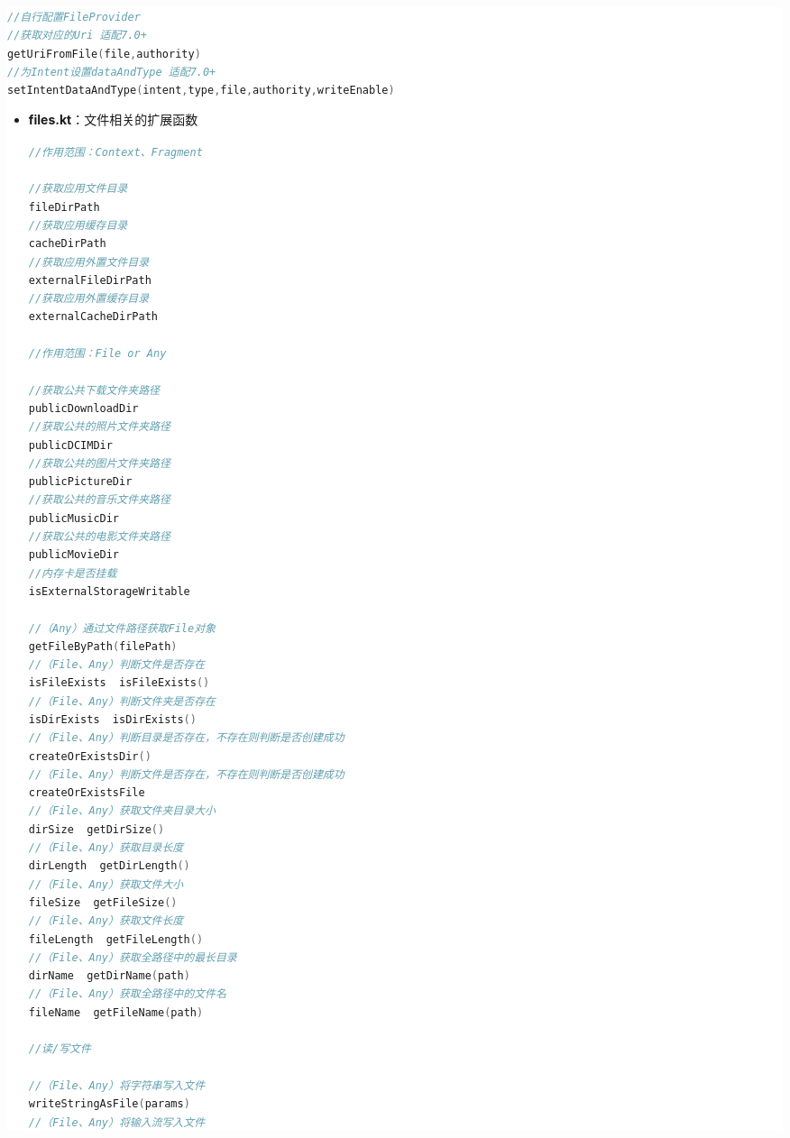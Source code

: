   ```kotlin
  //自行配置FileProvider
  //获取对应的Uri 适配7.0+
  getUriFromFile(file,authority)
  //为Intent设置dataAndType 适配7.0+
  setIntentDataAndType(intent,type,file,authority,writeEnable)
  ```

- **files.kt**：文件相关的扩展函数

  ```kotlin
  //作用范围：Context、Fragment

  //获取应用文件目录
  fileDirPath
  //获取应用缓存目录
  cacheDirPath
  //获取应用外置文件目录
  externalFileDirPath
  //获取应用外置缓存目录
  externalCacheDirPath

  //作用范围：File or Any

  //获取公共下载文件夹路径
  publicDownloadDir
  //获取公共的照片文件夹路径
  publicDCIMDir
  //获取公共的图片文件夹路径
  publicPictureDir
  //获取公共的音乐文件夹路径
  publicMusicDir
  //获取公共的电影文件夹路径
  publicMovieDir
  //内存卡是否挂载
  isExternalStorageWritable

  //（Any）通过文件路径获取File对象
  getFileByPath(filePath)
  //（File、Any）判断文件是否存在
  isFileExists  isFileExists()
  //（File、Any）判断文件夹是否存在
  isDirExists  isDirExists()
  //（File、Any）判断目录是否存在，不存在则判断是否创建成功
  createOrExistsDir()
  //（File、Any）判断文件是否存在，不存在则判断是否创建成功
  createOrExistsFile
  //（File、Any）获取文件夹目录大小
  dirSize  getDirSize()
  //（File、Any）获取目录长度
  dirLength  getDirLength()
  //（File、Any）获取文件大小
  fileSize  getFileSize()
  //（File、Any）获取文件长度
  fileLength  getFileLength()
  //（File、Any）获取全路径中的最长目录
  dirName  getDirName(path)
  //（File、Any）获取全路径中的文件名
  fileName  getFileName(path)

  //读/写文件

  //（File、Any）将字符串写入文件
  writeStringAsFile(params)
  //（File、Any）将输入流写入文件
  ```